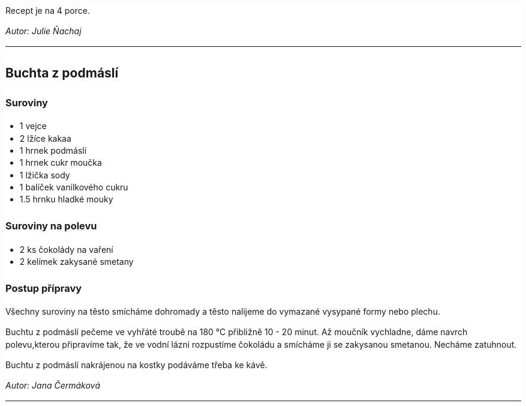 Recept je na 4 porce.

_Autor: Julie Ňachaj_

---

## Buchta z podmáslí

### Suroviny
* 1 vejce
* 2 lžíce kakaa
* 1 hrnek podmáslí
* 1 hrnek cukr moučka
* 1 lžička sody
* 1 balíček vanilkového cukru
* 1.5 hrnku hladké mouky

### Suroviny na polevu
* 2 ks čokolády na vaření
* 2 kelímek zakysané smetany

### Postup přípravy
Všechny suroviny na těsto smícháme dohromady a těsto nalijeme do vymazané vysypané formy nebo plechu.

Buchtu z podmáslí pečeme ve vyhřáté troubě na 180 °C přibližně 10 - 20 minut. Až moučník vychladne, dáme navrch polevu,kterou připravíme tak, že ve vodní lázni rozpustíme čokoládu a smícháme ji se zakysanou smetanou. Necháme zatuhnout.

Buchtu z podmáslí nakrájenou na kostky podáváme třeba ke kávě.

_Autor: Jana Čermáková_

---


